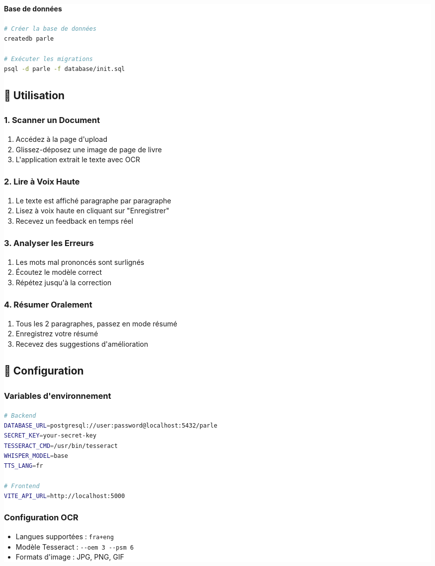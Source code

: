 #### Base de données
```bash
# Créer la base de données
createdb parle

# Exécuter les migrations
psql -d parle -f database/init.sql
```

## 📖 Utilisation

### 1. Scanner un Document
1. Accédez à la page d'upload
2. Glissez-déposez une image de page de livre
3. L'application extrait le texte avec OCR

### 2. Lire à Voix Haute
1. Le texte est affiché paragraphe par paragraphe
2. Lisez à voix haute en cliquant sur "Enregistrer"
3. Recevez un feedback en temps réel

### 3. Analyser les Erreurs
1. Les mots mal prononcés sont surlignés
2. Écoutez le modèle correct
3. Répétez jusqu'à la correction

### 4. Résumer Oralement
1. Tous les 2 paragraphes, passez en mode résumé
2. Enregistrez votre résumé
3. Recevez des suggestions d'amélioration

## 🔧 Configuration

### Variables d'environnement
```bash
# Backend
DATABASE_URL=postgresql://user:password@localhost:5432/parle
SECRET_KEY=your-secret-key
TESSERACT_CMD=/usr/bin/tesseract
WHISPER_MODEL=base
TTS_LANG=fr

# Frontend
VITE_API_URL=http://localhost:5000
```

### Configuration OCR
- Langues supportées : `fra+eng`
- Modèle Tesseract : `--oem 3 --psm 6`
- Formats d'image : JPG, PNG, GIF
